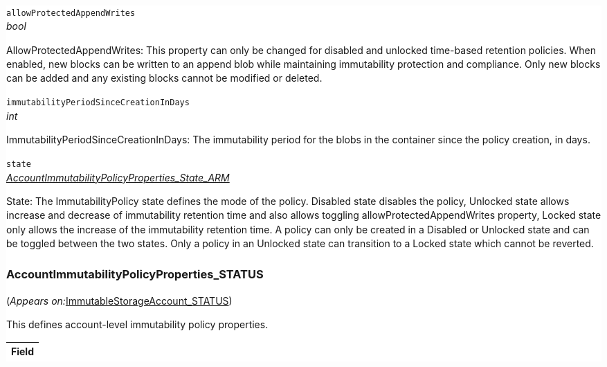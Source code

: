 <td>
<code>allowProtectedAppendWrites</code><br/>
<em>
bool
</em>
</td>
<td>
<p>AllowProtectedAppendWrites: This property can only be changed for disabled and unlocked time-based retention policies.
When enabled, new blocks can be written to an append blob while maintaining immutability protection and compliance. Only
new blocks can be added and any existing blocks cannot be modified or deleted.</p>
</td>
</tr>
<tr>
<td>
<code>immutabilityPeriodSinceCreationInDays</code><br/>
<em>
int
</em>
</td>
<td>
<p>ImmutabilityPeriodSinceCreationInDays: The immutability period for the blobs in the container since the policy creation,
in days.</p>
</td>
</tr>
<tr>
<td>
<code>state</code><br/>
<em>
<a href="#storage.azure.com/v1api20220901.AccountImmutabilityPolicyProperties_State_ARM">
AccountImmutabilityPolicyProperties_State_ARM
</a>
</em>
</td>
<td>
<p>State: The ImmutabilityPolicy state defines the mode of the policy. Disabled state disables the policy, Unlocked state
allows increase and decrease of immutability retention time and also allows toggling allowProtectedAppendWrites
property, Locked state only allows the increase of the immutability retention time. A policy can only be created in a
Disabled or Unlocked state and can be toggled between the two states. Only a policy in an Unlocked state can transition
to a Locked state which cannot be reverted.</p>
</td>
</tr>
</tbody>
</table>
<h3 id="storage.azure.com/v1api20220901.AccountImmutabilityPolicyProperties_STATUS">AccountImmutabilityPolicyProperties_STATUS
</h3>
<p>
(<em>Appears on:</em><a href="#storage.azure.com/v1api20220901.ImmutableStorageAccount_STATUS">ImmutableStorageAccount_STATUS</a>)
</p>
<div>
<p>This defines account-level immutability policy properties.</p>
</div>
<table>
<thead>
<tr>
<th>Field</th>